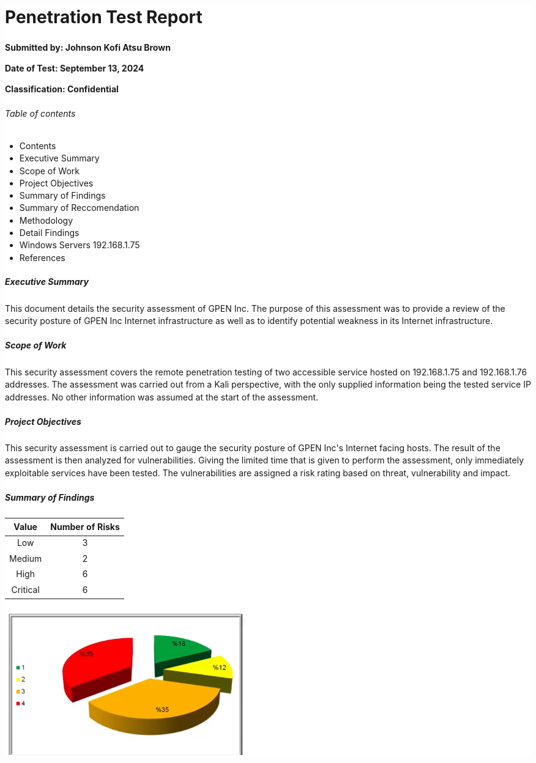 # Penetration Test Report

**Submitted by: Johnson Kofi Atsu Brown**

**Date of Test: September 13, 2024**

**Classification: Confidential**

###### Table of contents

+ Contents
+ Executive Summary
+ Scope of Work
+ Project Objectives
+ Summary of Findings
+ Summary of Reccomendation
+ Methodology
+ Detail Findings
+ Windows Servers 192.168.1.75
+ References

##### Executive Summary

This document details the security assessment of GPEN Inc.
The purpose of this assessment was to provide a review of the security posture of GPEN Inc Internet infrastructure as well as to identify potential weakness in its Internet infrastructure.

##### Scope of Work

 This security assessment covers the remote penetration testing of two accessible service hosted on 192.168.1.75 and 192.168.1.76 addresses.
 The assessment was carried out from a Kali perspective, with the only supplied information being the tested service IP addresses. No other information was assumed at the start of the assessment.

##### Project Objectives

 This security assessment is carried out to gauge the security posture of GPEN Inc's Internet facing hosts. The result of the assessment is then analyzed for vulnerabilities. Giving the limited time that is given to perform the assessment, only immediately exploitable services have been tested. The vulnerabilities are assigned a risk rating based on threat, vulnerability and impact.

##### Summary of Findings

|  Value  | Number of Risks |
| :------: | :-------------: |
|   Low   |        3        |
|  Medium  |        2        |
|   High   |        6        |
| Critical |        6        |

![1726405723987](image/MyPenTestReport/1726405723987.png)